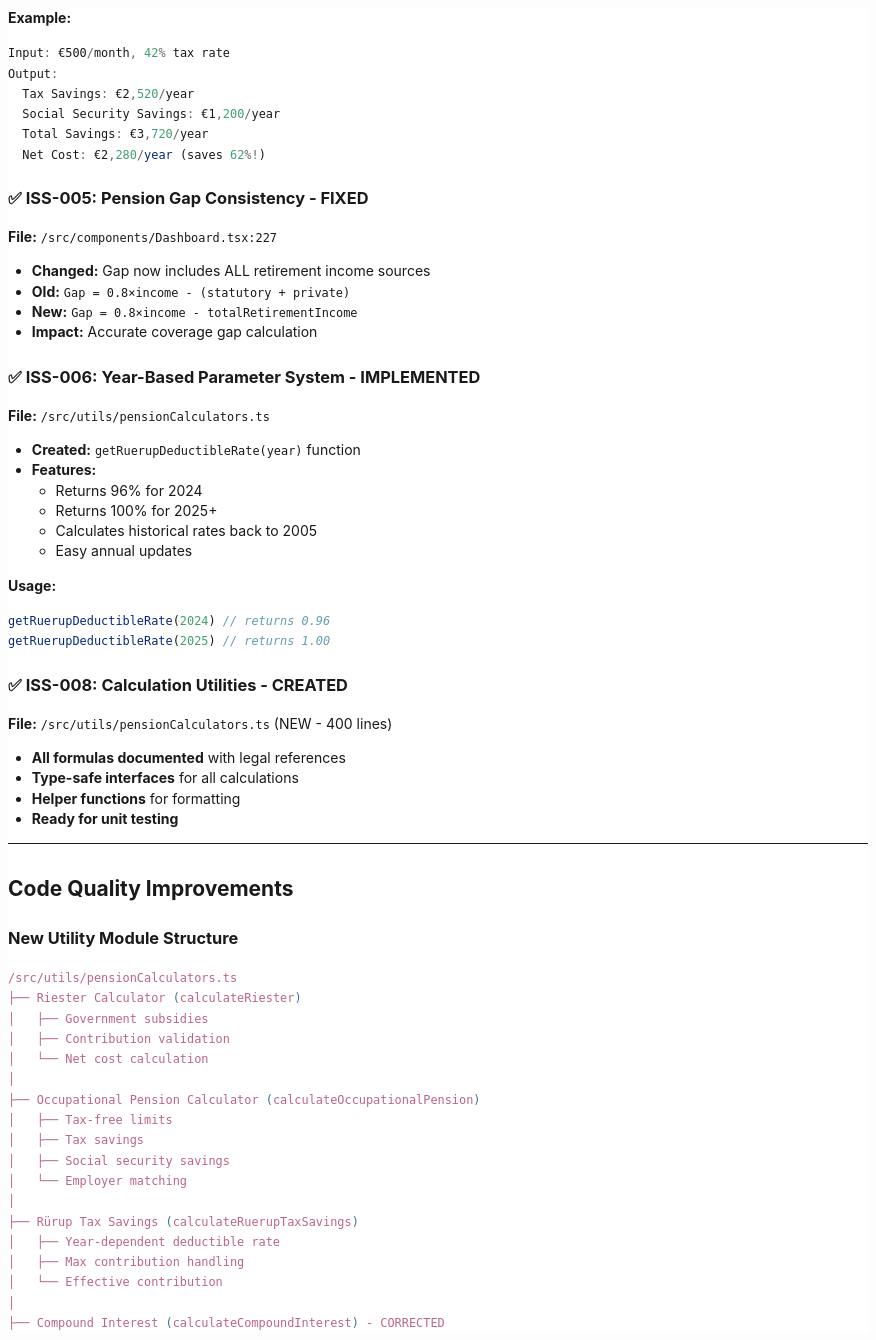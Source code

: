 **Example:**
```typescript
Input: €500/month, 42% tax rate
Output:
  Tax Savings: €2,520/year
  Social Security Savings: €1,200/year
  Total Savings: €3,720/year
  Net Cost: €2,280/year (saves 62%!)
```

### ✅ ISS-005: Pension Gap Consistency - FIXED
**File:** `/src/components/Dashboard.tsx:227`
- **Changed:** Gap now includes ALL retirement income sources
- **Old:** `Gap = 0.8×income - (statutory + private)`
- **New:** `Gap = 0.8×income - totalRetirementIncome`
- **Impact:** Accurate coverage gap calculation

### ✅ ISS-006: Year-Based Parameter System - IMPLEMENTED
**File:** `/src/utils/pensionCalculators.ts`
- **Created:** `getRuerupDeductibleRate(year)` function
- **Features:**
  - Returns 96% for 2024
  - Returns 100% for 2025+
  - Calculates historical rates back to 2005
  - Easy annual updates

**Usage:**
```typescript
getRuerupDeductibleRate(2024) // returns 0.96
getRuerupDeductibleRate(2025) // returns 1.00
```

### ✅ ISS-008: Calculation Utilities - CREATED
**File:** `/src/utils/pensionCalculators.ts` (NEW - 400 lines)
- **All formulas documented** with legal references
- **Type-safe interfaces** for all calculations
- **Helper functions** for formatting
- **Ready for unit testing**

---

## Code Quality Improvements

### New Utility Module Structure

```typescript
/src/utils/pensionCalculators.ts
├── Riester Calculator (calculateRiester)
│   ├── Government subsidies
│   ├── Contribution validation
│   └── Net cost calculation
│
├── Occupational Pension Calculator (calculateOccupationalPension)
│   ├── Tax-free limits
│   ├── Tax savings
│   ├── Social security savings
│   └── Employer matching
│
├── Rürup Tax Savings (calculateRuerupTaxSavings)
│   ├── Year-dependent deductible rate
│   ├── Max contribution handling
│   └── Effective contribution
│
├── Compound Interest (calculateCompoundInterest) - CORRECTED
```